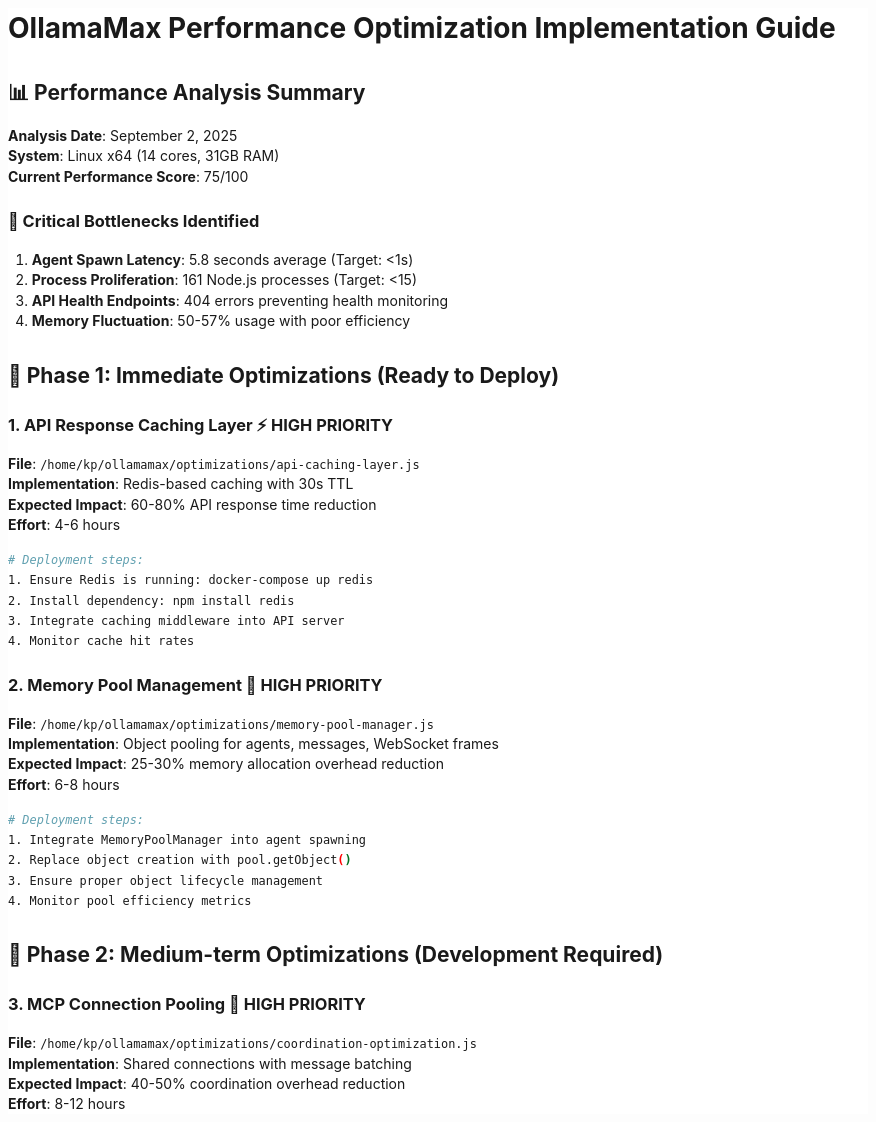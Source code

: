 # OllamaMax Performance Optimization Implementation Guide

## 📊 Performance Analysis Summary

**Analysis Date**: September 2, 2025  
**System**: Linux x64 (14 cores, 31GB RAM)  
**Current Performance Score**: 75/100  

### 🚨 Critical Bottlenecks Identified

1. **Agent Spawn Latency**: 5.8 seconds average (Target: <1s)
2. **Process Proliferation**: 161 Node.js processes (Target: <15) 
3. **API Health Endpoints**: 404 errors preventing health monitoring
4. **Memory Fluctuation**: 50-57% usage with poor efficiency

## 🚀 Phase 1: Immediate Optimizations (Ready to Deploy)

### 1. API Response Caching Layer ⚡ HIGH PRIORITY
**File**: `/home/kp/ollamamax/optimizations/api-caching-layer.js`  
**Implementation**: Redis-based caching with 30s TTL  
**Expected Impact**: 60-80% API response time reduction  
**Effort**: 4-6 hours  

```bash
# Deployment steps:
1. Ensure Redis is running: docker-compose up redis
2. Install dependency: npm install redis
3. Integrate caching middleware into API server
4. Monitor cache hit rates
```

### 2. Memory Pool Management 💾 HIGH PRIORITY  
**File**: `/home/kp/ollamamax/optimizations/memory-pool-manager.js`  
**Implementation**: Object pooling for agents, messages, WebSocket frames  
**Expected Impact**: 25-30% memory allocation overhead reduction  
**Effort**: 6-8 hours  

```bash
# Deployment steps:
1. Integrate MemoryPoolManager into agent spawning
2. Replace object creation with pool.getObject()
3. Ensure proper object lifecycle management
4. Monitor pool efficiency metrics
```

## 🔧 Phase 2: Medium-term Optimizations (Development Required)

### 3. MCP Connection Pooling 🔗 HIGH PRIORITY
**File**: `/home/kp/ollamamax/optimizations/coordination-optimization.js`  
**Implementation**: Shared connections with message batching  
**Expected Impact**: 40-50% coordination overhead reduction  
**Effort**: 8-12 hours  
